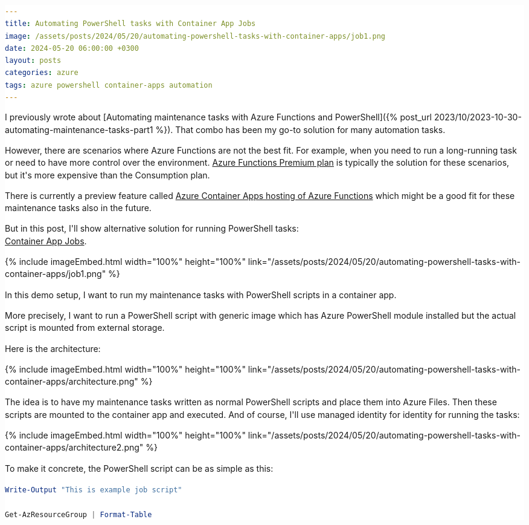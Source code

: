 ```yaml
---
title: Automating PowerShell tasks with Container App Jobs
image: /assets/posts/2024/05/20/automating-powershell-tasks-with-container-apps/job1.png
date: 2024-05-20 06:00:00 +0300
layout: posts
categories: azure
tags: azure powershell container-apps automation
---
```


I  previously wrote about
[Automating maintenance tasks with Azure Functions and PowerShell]({% post_url 2023/10/2023-10-30-automating-maintenance-tasks-part1 %}).
That combo has been my go-to solution for many automation tasks.

However, there are scenarios where Azure Functions are not the best fit. For example, when you need to run a long-running task or need to have more control over the environment.
[Azure Functions Premium plan](https://learn.microsoft.com/en-us/azure/azure-functions/functions-premium-plan?tabs=portal)
is typically the solution for these scenarios, but it's more expensive than the Consumption plan.

There is currently a preview feature called
[Azure Container Apps hosting of Azure Functions](https://learn.microsoft.com/en-us/azure/azure-functions/functions-container-apps-hosting)
which might be a good fit for these maintenance tasks also in the future.

But in this post, I'll show alternative solution for running PowerShell tasks:<br/>
[Container App Jobs](https://learn.microsoft.com/en-us/azure/container-apps/jobs?tabs=azure-cli).

{% include imageEmbed.html width="100%" height="100%" link="/assets/posts/2024/05/20/automating-powershell-tasks-with-container-apps/job1.png" %}

In this demo setup, I want to run my maintenance tasks with PowerShell scripts in a container app.

More precisely, I want to run a PowerShell script with generic image which has Azure PowerShell module installed
but the actual script is mounted from external storage.

Here is the architecture:

{% include imageEmbed.html width="100%" height="100%" link="/assets/posts/2024/05/20/automating-powershell-tasks-with-container-apps/architecture.png" %}

The idea is to have my maintenance tasks written as normal PowerShell scripts and place them
into Azure Files. Then these scripts are mounted to the container app and executed.
And of course, I'll use managed identity for identity for running the tasks:

{% include imageEmbed.html width="100%" height="100%" link="/assets/posts/2024/05/20/automating-powershell-tasks-with-container-apps/architecture2.png" %}

To make it concrete, the PowerShell script can be as simple as this:

```powershell
Write-Output "This is example job script"

Get-AzResourceGroup | Format-Table
```
